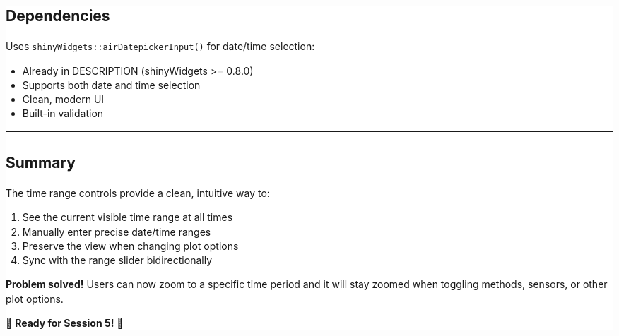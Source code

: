 
## Dependencies

Uses `shinyWidgets::airDatepickerInput()` for date/time selection:
- Already in DESCRIPTION (shinyWidgets >= 0.8.0)
- Supports both date and time selection
- Clean, modern UI
- Built-in validation

---

## Summary

The time range controls provide a clean, intuitive way to:
1. See the current visible time range at all times
2. Manually enter precise date/time ranges
3. Preserve the view when changing plot options
4. Sync with the range slider bidirectionally

**Problem solved!** Users can now zoom to a specific time period and it will stay zoomed when toggling methods, sensors, or other plot options.

🎉 **Ready for Session 5!** 🎉
